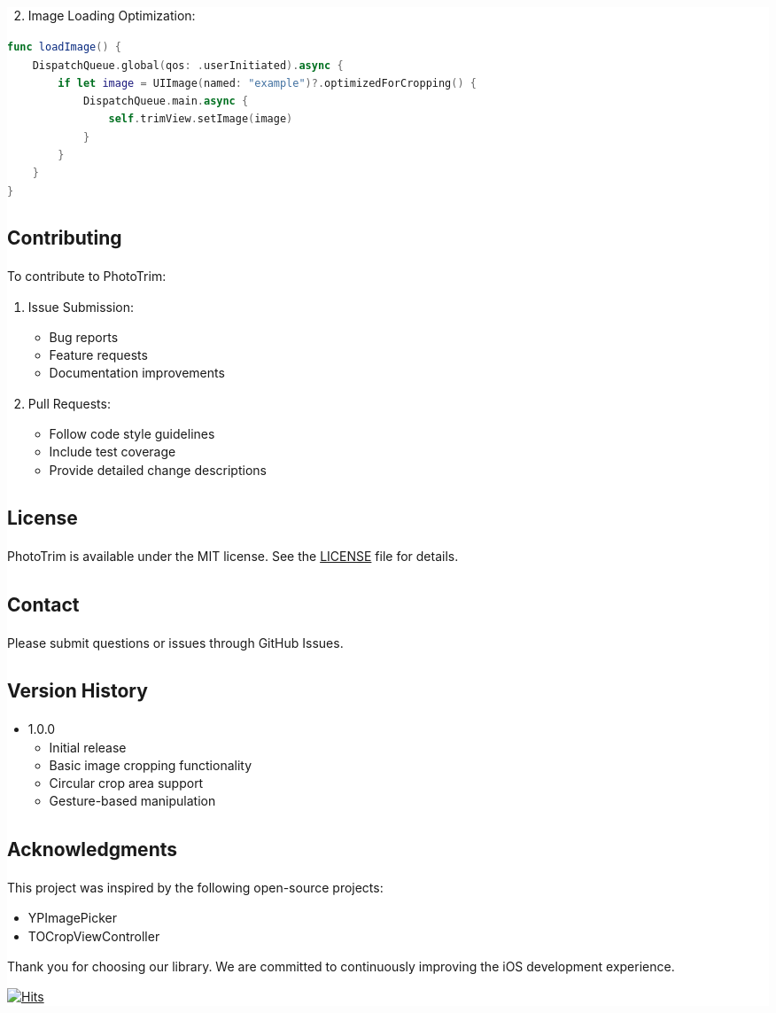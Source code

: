 2. Image Loading Optimization:
```swift
func loadImage() {
    DispatchQueue.global(qos: .userInitiated).async {
        if let image = UIImage(named: "example")?.optimizedForCropping() {
            DispatchQueue.main.async {
                self.trimView.setImage(image)
            }
        }
    }
}
```

## Contributing

To contribute to PhotoTrim:

1. Issue Submission:
   - Bug reports
   - Feature requests
   - Documentation improvements

2. Pull Requests:
   - Follow code style guidelines
   - Include test coverage
   - Provide detailed change descriptions

## License

PhotoTrim is available under the MIT license. See the [LICENSE](LICENSE) file for details.

## Contact

Please submit questions or issues through GitHub Issues.

## Version History

- 1.0.0
  - Initial release
  - Basic image cropping functionality
  - Circular crop area support
  - Gesture-based manipulation

## Acknowledgments

This project was inspired by the following open-source projects:
- YPImagePicker
- TOCropViewController

Thank you for choosing our library. We are committed to continuously improving the iOS development experience.


[![Hits](https://hits.seeyoufarm.com/api/count/incr/badge.svg?url=https%3A%2F%2Fgithub.com%2Fhooni0918%2FphotoTrim&count_bg=%2379C83D&title_bg=%23555555&icon=&icon_color=%23E7E7E7&title=hits&edge_flat=false)](https://hits.seeyoufarm.com)
